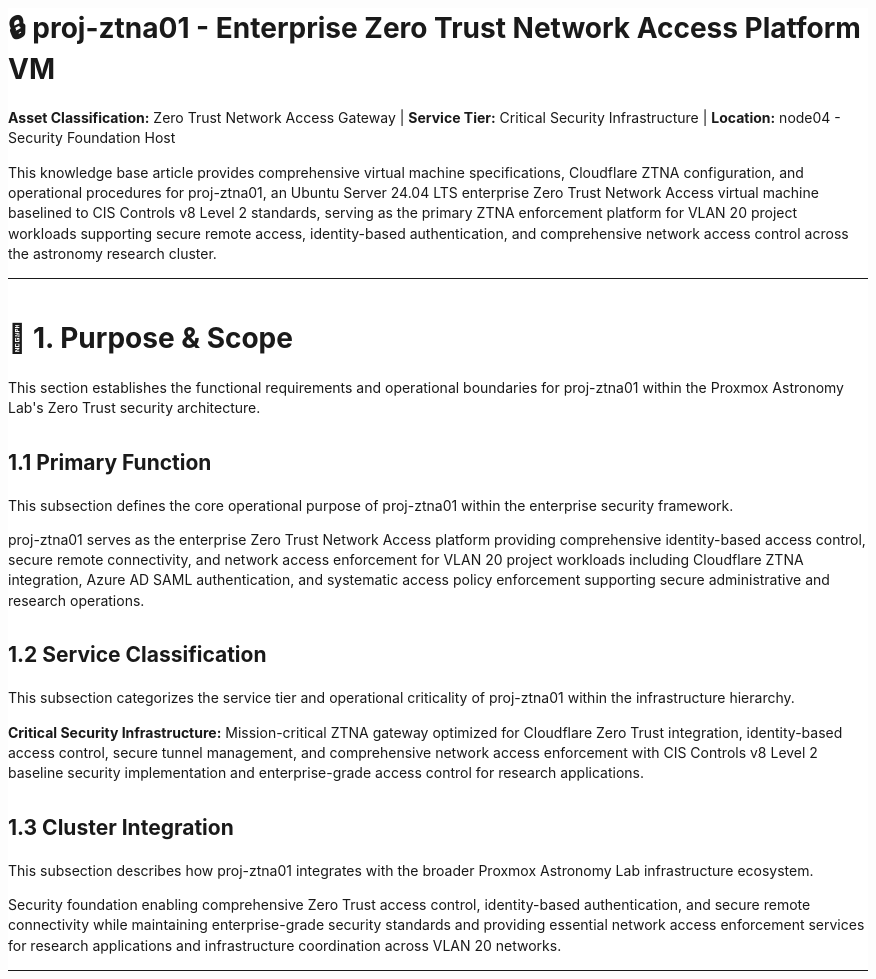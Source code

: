 

# 🔒 **proj-ztna01 - Enterprise Zero Trust Network Access Platform VM**

**Asset Classification:** Zero Trust Network Access Gateway | **Service Tier:** Critical Security Infrastructure | **Location:** node04 - Security Foundation Host

This knowledge base article provides comprehensive virtual machine specifications, Cloudflare ZTNA configuration, and operational procedures for proj-ztna01, an Ubuntu Server 24.04 LTS enterprise Zero Trust Network Access virtual machine baselined to CIS Controls v8 Level 2 standards, serving as the primary ZTNA enforcement platform for VLAN 20 project workloads supporting secure remote access, identity-based authentication, and comprehensive network access control across the astronomy research cluster.

---

# **🎯 1. Purpose & Scope**

This section establishes the functional requirements and operational boundaries for proj-ztna01 within the Proxmox Astronomy Lab's Zero Trust security architecture.

## **1.1 Primary Function**

This subsection defines the core operational purpose of proj-ztna01 within the enterprise security framework.

proj-ztna01 serves as the enterprise Zero Trust Network Access platform providing comprehensive identity-based access control, secure remote connectivity, and network access enforcement for VLAN 20 project workloads including Cloudflare ZTNA integration, Azure AD SAML authentication, and systematic access policy enforcement supporting secure administrative and research operations.

## **1.2 Service Classification**

This subsection categorizes the service tier and operational criticality of proj-ztna01 within the infrastructure hierarchy.

**Critical Security Infrastructure:** Mission-critical ZTNA gateway optimized for Cloudflare Zero Trust integration, identity-based access control, secure tunnel management, and comprehensive network access enforcement with CIS Controls v8 Level 2 baseline security implementation and enterprise-grade access control for research applications.

## **1.3 Cluster Integration**

This subsection describes how proj-ztna01 integrates with the broader Proxmox Astronomy Lab infrastructure ecosystem.

Security foundation enabling comprehensive Zero Trust access control, identity-based authentication, and secure remote connectivity while maintaining enterprise-grade security standards and providing essential network access enforcement services for research applications and infrastructure coordination across VLAN 20 networks.

---